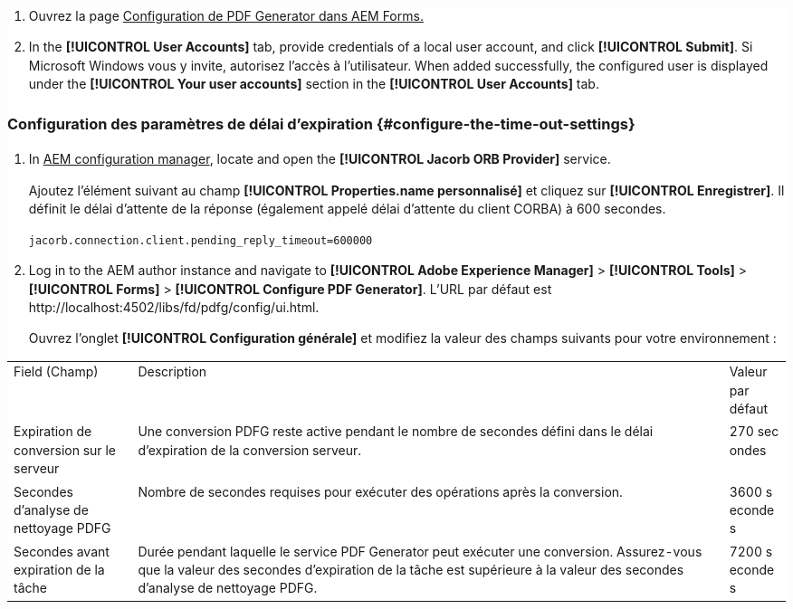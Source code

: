 1. Ouvrez la page [Configuration de PDF Generator dans AEM Forms.](http://localhost:4502/libs/fd/pdfg/config/ui.html)

1. In the **[!UICONTROL User Accounts]** tab, provide credentials of a local user account, and click **[!UICONTROL Submit]**. Si Microsoft Windows vous y invite, autorisez l’accès à l’utilisateur. When added successfully, the configured user is displayed under the **[!UICONTROL Your user accounts]** section in the **[!UICONTROL User Accounts]** tab.

### Configuration des paramètres de délai d’expiration {#configure-the-time-out-settings}

1. In [AEM configuration manager](http://localhost:4502/system/console/configMgr), locate and open the **[!UICONTROL Jacorb ORB Provider]** service.

   Ajoutez l’élément suivant au champ **[!UICONTROL Properties.name personnalisé]** et cliquez sur **[!UICONTROL Enregistrer]**. Il définit le délai d’attente de la réponse (également appelé délai d’attente du client CORBA) à 600 secondes.

   `jacorb.connection.client.pending_reply_timeout=600000`

1. Log in to the AEM author instance and navigate to **[!UICONTROL Adobe Experience Manager]** > **[!UICONTROL Tools]** > **[!UICONTROL Forms]** > **[!UICONTROL Configure PDF Generator]**. L’URL par défaut est http://localhost:4502/libs/fd/pdfg/config/ui.html.

   Ouvrez l’onglet **[!UICONTROL Configuration générale]** et modifiez la valeur des champs suivants pour votre environnement :

<table> 
 <tbody> 
  <tr> 
   <td>Field (Champ)</td> 
   <td>Description</td> 
   <td>Valeur par défaut</td> 
  </tr> 
  <tr> 
   <td>Expiration de conversion sur le serveur</td> 
   <td>Une conversion PDFG reste active pendant le nombre de secondes défini dans le délai d’expiration de la conversion serveur.</td> 
   <td>270 secondes<br /> </td> 
  </tr> 
  <tr> 
   <td>Secondes d’analyse de nettoyage PDFG</td> 
   <td>Nombre de secondes requises pour exécuter des opérations après la conversion.<br /> </td> 
   <td>3600 secondes</td> 
  </tr> 
  <tr> 
   <td>Secondes avant expiration de la tâche</td> 
   <td>Durée pendant laquelle le service PDF Generator peut exécuter une conversion. Assurez-vous que la valeur des secondes d’expiration de la tâche est supérieure à la valeur des secondes d’analyse de nettoyage PDFG.</td> 
   <td>7200 secondes</td> 
  </tr> 
 </tbody> 
</table>
